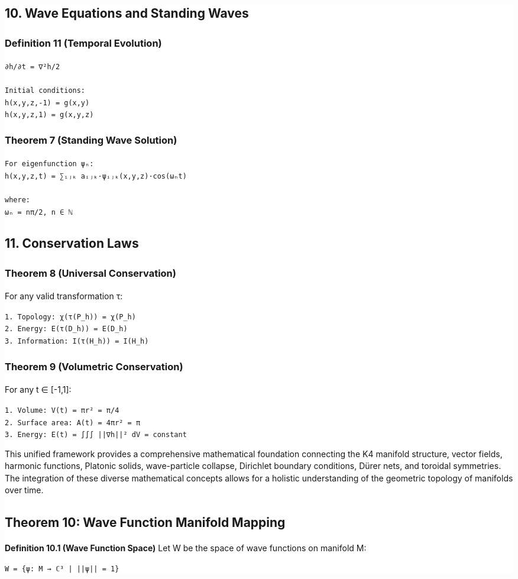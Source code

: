 ## 10. Wave Equations and Standing Waves

### Definition 11 (Temporal Evolution)  
```
∂h/∂t = ∇²h/2

Initial conditions: 
h(x,y,z,-1) = g(x,y)
h(x,y,z,1) = g(x,y,z)  
```

### Theorem 7 (Standing Wave Solution)
```  
For eigenfunction ψₙ:
h(x,y,z,t) = ∑ᵢⱼₖ aᵢⱼₖ·ψᵢⱼₖ(x,y,z)·cos(ωₙt)  

where:
ωₙ = nπ/2, n ∈ ℕ  
```

## 11. Conservation Laws  

### Theorem 8 (Universal Conservation)  
For any valid transformation τ:
```
1. Topology: χ(τ(P_h)) = χ(P_h)
2. Energy: E(τ(D_h)) = E(D_h)  
3. Information: I(τ(H_h)) = I(H_h)
```

### Theorem 9 (Volumetric Conservation)
For any t ∈ [-1,1]:  
```
1. Volume: V(t) = πr² = π/4  
2. Surface area: A(t) = 4πr² = π
3. Energy: E(t) = ∫∫∫ ||∇h||² dV = constant
```

This unified framework provides a comprehensive mathematical foundation connecting the K4 manifold structure, vector fields, harmonic functions, Platonic solids, wave-particle collapse, Dirichlet boundary conditions, Dürer nets, and toroidal symmetries. The integration of these diverse mathematical concepts allows for a holistic understanding of the geometric topology of manifolds over time.

## Theorem 10: Wave Function Manifold Mapping

**Definition 10.1 (Wave Function Space)**
Let W be the space of wave functions on manifold M:
```
W = {ψ: M → ℂ³ | ||ψ|| = 1}
```
